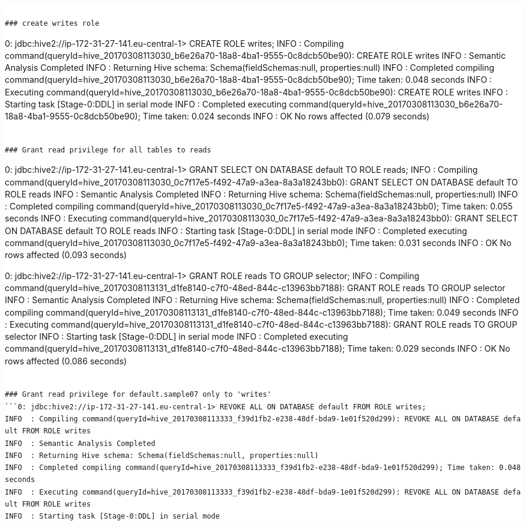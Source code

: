 ```

### create writes role
```
0: jdbc:hive2://ip-172-31-27-141.eu-central-1> CREATE ROLE writes;
INFO  : Compiling command(queryId=hive_20170308113030_b6e26a70-18a8-4ba1-9555-0c8dcb50be90): CREATE ROLE writes
INFO  : Semantic Analysis Completed
INFO  : Returning Hive schema: Schema(fieldSchemas:null, properties:null)
INFO  : Completed compiling command(queryId=hive_20170308113030_b6e26a70-18a8-4ba1-9555-0c8dcb50be90); Time taken: 0.048 seconds
INFO  : Executing command(queryId=hive_20170308113030_b6e26a70-18a8-4ba1-9555-0c8dcb50be90): CREATE ROLE writes
INFO  : Starting task [Stage-0:DDL] in serial mode
INFO  : Completed executing command(queryId=hive_20170308113030_b6e26a70-18a8-4ba1-9555-0c8dcb50be90); Time taken: 0.024 seconds
INFO  : OK
No rows affected (0.079 seconds)
```

### Grant read privilege for all tables to reads
```
0: jdbc:hive2://ip-172-31-27-141.eu-central-1> GRANT SELECT ON DATABASE default TO ROLE reads;
INFO  : Compiling command(queryId=hive_20170308113030_0c7f17e5-f492-47a9-a3ea-8a3a18243bb0): GRANT SELECT ON DATABASE default TO ROLE reads
INFO  : Semantic Analysis Completed
INFO  : Returning Hive schema: Schema(fieldSchemas:null, properties:null)
INFO  : Completed compiling command(queryId=hive_20170308113030_0c7f17e5-f492-47a9-a3ea-8a3a18243bb0); Time taken: 0.055 seconds
INFO  : Executing command(queryId=hive_20170308113030_0c7f17e5-f492-47a9-a3ea-8a3a18243bb0): GRANT SELECT ON DATABASE default TO ROLE reads
INFO  : Starting task [Stage-0:DDL] in serial mode
INFO  : Completed executing command(queryId=hive_20170308113030_0c7f17e5-f492-47a9-a3ea-8a3a18243bb0); Time taken: 0.031 seconds
INFO  : OK
No rows affected (0.093 seconds)

0: jdbc:hive2://ip-172-31-27-141.eu-central-1> GRANT ROLE reads TO GROUP selector;
INFO  : Compiling command(queryId=hive_20170308113131_d1fe8140-c7f0-48ed-844c-c13963bb7188): GRANT ROLE reads TO GROUP selector
INFO  : Semantic Analysis Completed
INFO  : Returning Hive schema: Schema(fieldSchemas:null, properties:null)
INFO  : Completed compiling command(queryId=hive_20170308113131_d1fe8140-c7f0-48ed-844c-c13963bb7188); Time taken: 0.049 seconds
INFO  : Executing command(queryId=hive_20170308113131_d1fe8140-c7f0-48ed-844c-c13963bb7188): GRANT ROLE reads TO GROUP selector
INFO  : Starting task [Stage-0:DDL] in serial mode
INFO  : Completed executing command(queryId=hive_20170308113131_d1fe8140-c7f0-48ed-844c-c13963bb7188); Time taken: 0.029 seconds
INFO  : OK
No rows affected (0.086 seconds)
```

### Grant read privilege for default.sample07 only to 'writes'
```0: jdbc:hive2://ip-172-31-27-141.eu-central-1> REVOKE ALL ON DATABASE default FROM ROLE writes;
INFO  : Compiling command(queryId=hive_20170308113333_f39d1fb2-e238-48df-bda9-1e01f520d299): REVOKE ALL ON DATABASE default FROM ROLE writes
INFO  : Semantic Analysis Completed
INFO  : Returning Hive schema: Schema(fieldSchemas:null, properties:null)
INFO  : Completed compiling command(queryId=hive_20170308113333_f39d1fb2-e238-48df-bda9-1e01f520d299); Time taken: 0.048 seconds
INFO  : Executing command(queryId=hive_20170308113333_f39d1fb2-e238-48df-bda9-1e01f520d299): REVOKE ALL ON DATABASE default FROM ROLE writes
INFO  : Starting task [Stage-0:DDL] in serial mode
```